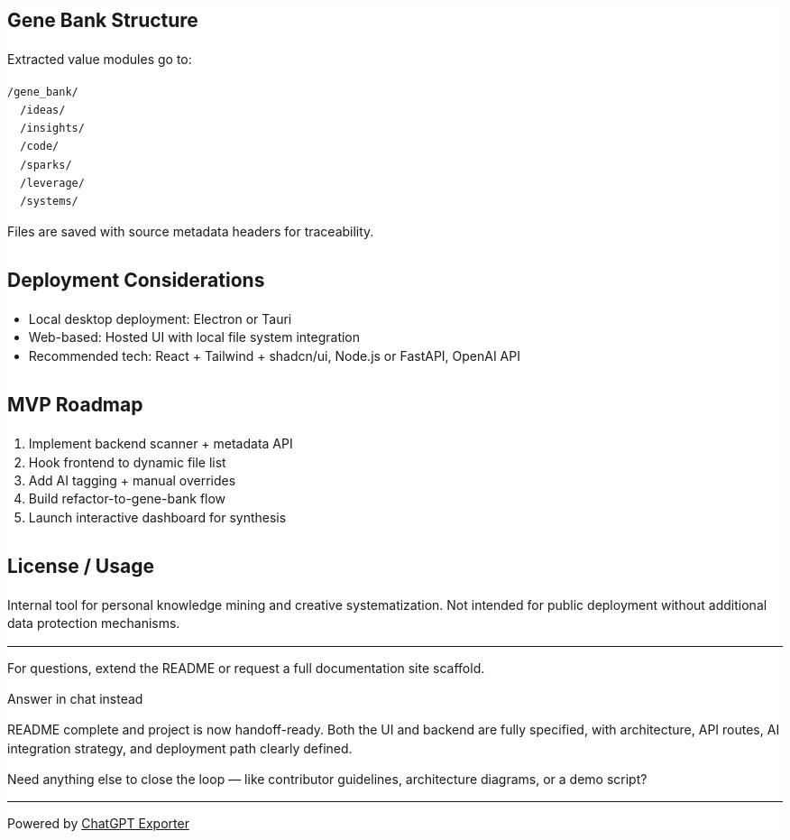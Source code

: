 ## Gene Bank Structure
Extracted value modules go to:
```
/gene_bank/
  /ideas/
  /insights/
  /code/
  /sparks/
  /leverage/
  /systems/
```
Files are saved with source metadata headers for traceability.

## Deployment Considerations
- Local desktop deployment: Electron or Tauri
- Web-based: Hosted UI with local file system integration
- Recommended tech: React + Tailwind + shadcn/ui, Node.js or FastAPI, OpenAI API

## MVP Roadmap
1. Implement backend scanner + metadata API
2. Hook frontend to dynamic file list
3. Add AI tagging + manual overrides
4. Build refactor-to-gene-bank flow
5. Launch interactive dashboard for synthesis

## License / Usage
Internal tool for personal knowledge mining and creative systematization. Not intended for public deployment without additional data protection mechanisms.

---

For questions, extend the README or request a full documentation site scaffold.

Answer in chat instead

README complete and project is now handoff-ready. Both the UI and backend are fully specified, with architecture, API routes, AI integration strategy, and deployment path clearly defined.

Need anything else to close the loop — like contributor guidelines, architecture diagrams, or a demo script?



---
Powered by [ChatGPT Exporter](https://www.chatgptexporter.com)